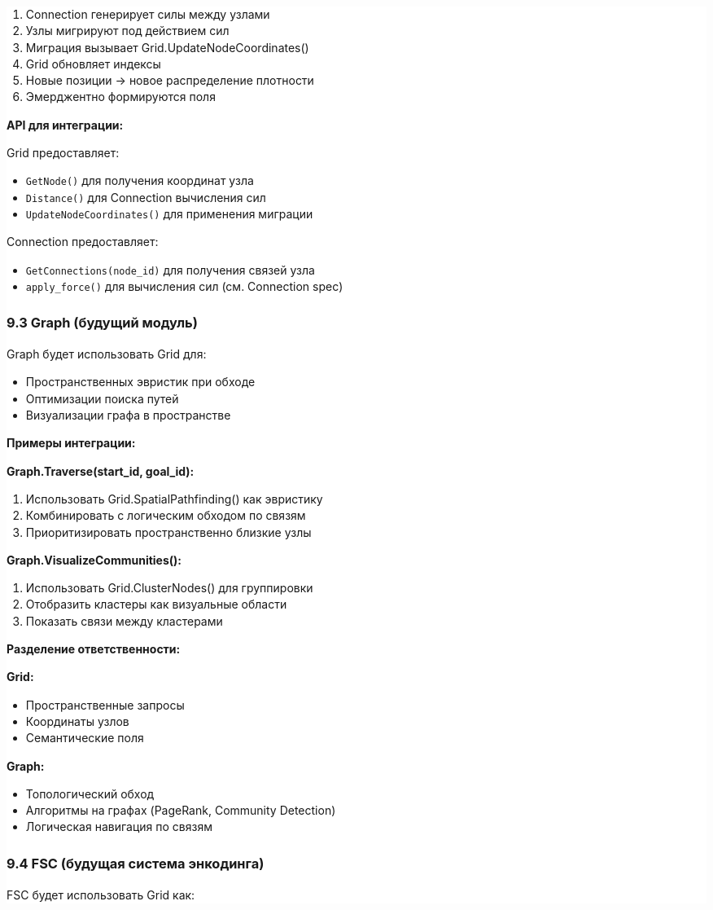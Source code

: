 1. Connection генерирует силы между узлами
2. Узлы мигрируют под действием сил
3. Миграция вызывает Grid.UpdateNodeCoordinates()
4. Grid обновляет индексы
5. Новые позиции → новое распределение плотности
6. Эмерджентно формируются поля

**API для интеграции:**

Grid предоставляет:

- `GetNode()` для получения координат узла
- `Distance()` для Connection вычисления сил
- `UpdateNodeCoordinates()` для применения миграции

Connection предоставляет:

- `GetConnections(node_id)` для получения связей узла
- `apply_force()` для вычисления сил (см. Connection spec)

### 9.3 Graph (будущий модуль)

Graph будет использовать Grid для:

- Пространственных эвристик при обходе
- Оптимизации поиска путей
- Визуализации графа в пространстве

**Примеры интеграции:**

**Graph.Traverse(start_id, goal_id):**

1. Использовать Grid.SpatialPathfinding() как эвристику
2. Комбинировать с логическим обходом по связям
3. Приоритизировать пространственно близкие узлы

**Graph.VisualizeCommunities():**

1. Использовать Grid.ClusterNodes() для группировки
2. Отобразить кластеры как визуальные области
3. Показать связи между кластерами

**Разделение ответственности:**

**Grid:**

- Пространственные запросы
- Координаты узлов
- Семантические поля

**Graph:**

- Топологический обход
- Алгоритмы на графах (PageRank, Community Detection)
- Логическая навигация по связям

### 9.4 FSC (будущая система энкодинга)

FSC будет использовать Grid как:
